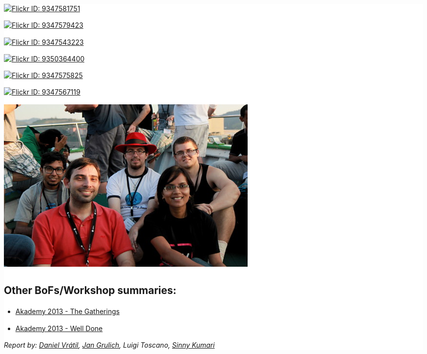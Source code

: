[![Flickr ID: 9347581751](/images/http://farm3.staticflickr.com/2870/9347581751_1d72f94bed_c.jpg)](http://flickr.com/photo.gne?id=9347581751)

[![Flickr ID: 9347579423](/images/http://farm4.staticflickr.com/3723/9347579423_4d997d7c55_c.jpg)](http://flickr.com/photo.gne?id=9347579423)

[![Flickr ID: 9347543223](/images/http://farm6.staticflickr.com/5524/9347543223_5726850995_c.jpg)](http://flickr.com/photo.gne?id=9347543223)

[![Flickr ID: 9350364400](/images/http://farm3.staticflickr.com/2888/9350364400_7fcbfce347_c.jpg)](http://flickr.com/photo.gne?id=9350364400)

[![Flickr ID: 9347575825](/images/http://farm6.staticflickr.com/5535/9347575825_4ded986453_c.jpg)](http://flickr.com/photo.gne?id=9347575825)

[![Flickr ID: 9347567119](/images/http://farm4.staticflickr.com/3804/9347567119_8852167da4_c.jpg)](http://flickr.com/photo.gne?id=9347567119)

![RH_akademy](/images/blog/RH_akademy.jpg)

## Other BoFs/Workshop summaries:

  * [Akademy 2013 - The Gatherings](http://dot.kde.org/2013/07/18/akademy-2013-gatherings)

  * [Akademy 2013 - Well Done](http://dot.kde.org/2013/07/23/akademy-2013-well-done)

_Report by: [Daniel Vrátil](http://www.progdan.cz/), [Jan Grulich](http://grulja.wordpress.com/), Luigi Toscano, [Sinny Kumari](http://www.sinny.in/)_
